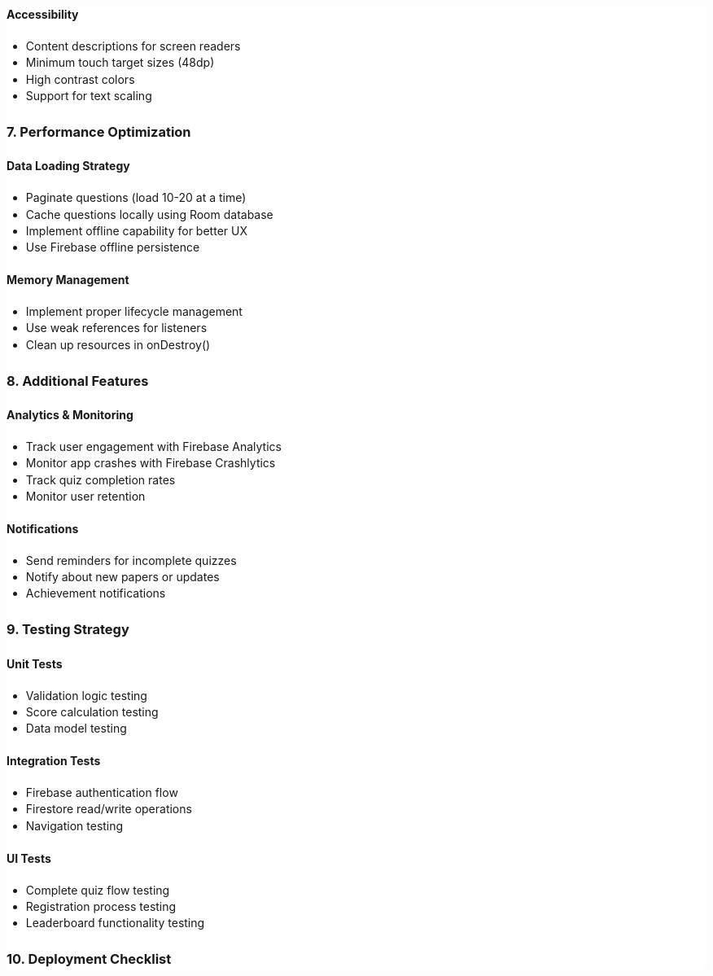 #### Accessibility
- Content descriptions for screen readers
- Minimum touch target sizes (48dp)
- High contrast colors
- Support for text scaling

### 7. Performance Optimization

#### Data Loading Strategy
- Paginate questions (load 10-20 at a time)
- Cache questions locally using Room database
- Implement offline capability for better UX
- Use Firebase offline persistence

#### Memory Management
- Implement proper lifecycle management
- Use weak references for listeners
- Clean up resources in onDestroy()

### 8. Additional Features

#### Analytics & Monitoring
- Track user engagement with Firebase Analytics
- Monitor app crashes with Firebase Crashlytics
- Track quiz completion rates
- Monitor user retention

#### Notifications
- Send reminders for incomplete quizzes
- Notify about new papers or updates
- Achievement notifications

### 9. Testing Strategy

#### Unit Tests
- Validation logic testing
- Score calculation testing
- Data model testing

#### Integration Tests
- Firebase authentication flow
- Firestore read/write operations
- Navigation testing

#### UI Tests
- Complete quiz flow testing
- Registration process testing
- Leaderboard functionality testing

### 10. Deployment Checklist
